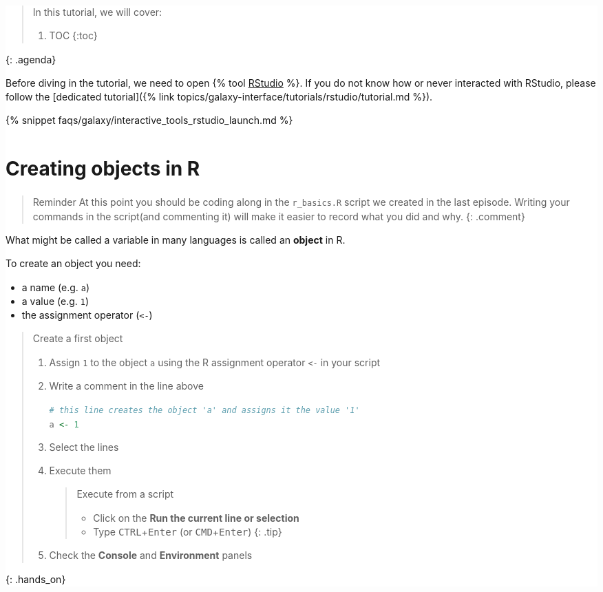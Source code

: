> <agenda-title></agenda-title>
>
> In this tutorial, we will cover:
>
> 1. TOC
> {:toc}
>
{: .agenda}

Before diving in the tutorial, we need to open {% tool [RStudio](interactive_tool_rstudio) %}. If you do not know how or never interacted with RStudio, please follow the [dedicated tutorial]({% link topics/galaxy-interface/tutorials/rstudio/tutorial.md %}).

{% snippet faqs/galaxy/interactive_tools_rstudio_launch.md %}

# Creating objects in R

> <comment-title>Reminder</comment-title>
> At this point you should be coding along in the `r_basics.R` script we created in the last episode. Writing your commands in the script(and commenting it) will make it easier to record what you did and why.
{: .comment}

What might be called a variable in many languages is called an **object** in R.

To create an object you need:

- a name (e.g. `a`)
- a value (e.g. `1`)
- the assignment operator (`<-`)

> <hands-on-title>Create a first object</hands-on-title>
>
> 1. Assign `1` to the object `a` using the R assignment operator `<-` in your script
> 2. Write a comment in the line above
>
>    ```R
>    # this line creates the object 'a' and assigns it the value '1'
>    a <- 1
>    ```
>
> 3. Select the lines
> 4. Execute them
>
>    > <tip-title>Execute from a script</tip-title>
>    > - Click on the **Run the current line or selection**
>    > - Type <kbd>CTRL</kbd>+<kbd>Enter</kbd> (or <kbd>CMD</kbd>+<kbd>Enter</kbd>)
>    {: .tip}
>
> 5. Check the **Console** and **Environment** panels
>
{: .hands_on}

